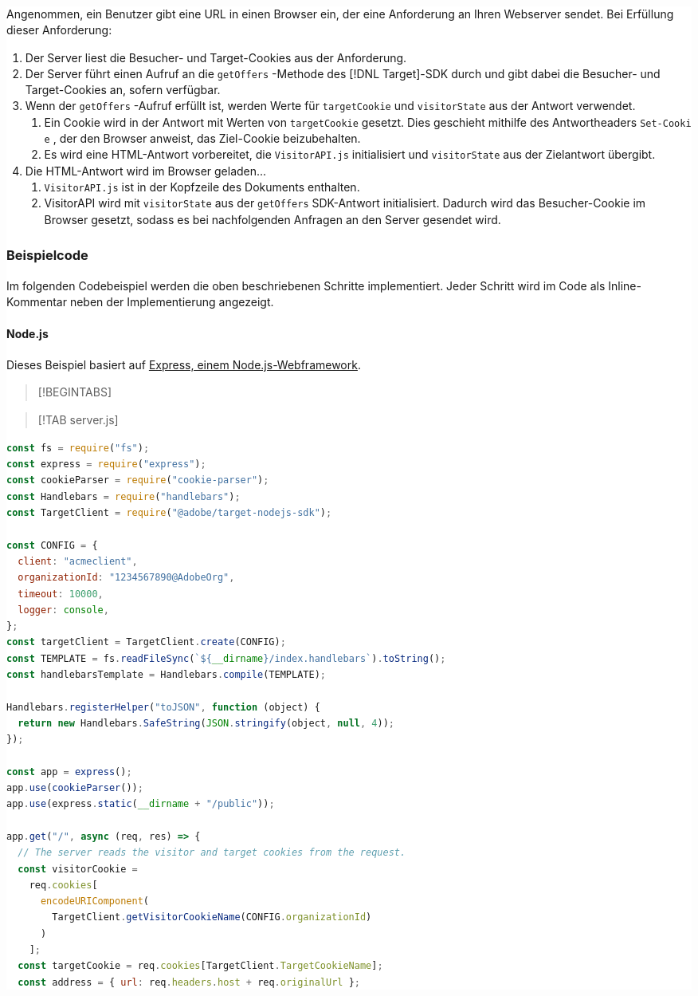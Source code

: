 Angenommen, ein Benutzer gibt eine URL in einen Browser ein, der eine Anforderung an Ihren Webserver sendet. Bei Erfüllung dieser Anforderung:

1. Der Server liest die Besucher- und Target-Cookies aus der Anforderung.
1. Der Server führt einen Aufruf an die `getOffers` -Methode des [!DNL Target]-SDK durch und gibt dabei die Besucher- und Target-Cookies an, sofern verfügbar.
1. Wenn der `getOffers` -Aufruf erfüllt ist, werden Werte für `targetCookie` und `visitorState` aus der Antwort verwendet.
   1. Ein Cookie wird in der Antwort mit Werten von `targetCookie` gesetzt. Dies geschieht mithilfe des Antwortheaders `Set-Cookie` , der den Browser anweist, das Ziel-Cookie beizubehalten.
   1. Es wird eine HTML-Antwort vorbereitet, die `VisitorAPI.js` initialisiert und `visitorState` aus der Zielantwort übergibt.
1. Die HTML-Antwort wird im Browser geladen...
   1. `VisitorAPI.js` ist in der Kopfzeile des Dokuments enthalten.
   1. VisitorAPI wird mit `visitorState` aus der `getOffers` SDK-Antwort initialisiert. Dadurch wird das Besucher-Cookie im Browser gesetzt, sodass es bei nachfolgenden Anfragen an den Server gesendet wird.

### Beispielcode

Im folgenden Codebeispiel werden die oben beschriebenen Schritte implementiert. Jeder Schritt wird im Code als Inline-Kommentar neben der Implementierung angezeigt.

#### Node.js

Dieses Beispiel basiert auf [Express, einem Node.js-Webframework](https://expressjs.com/).

>[!BEGINTABS]

>[!TAB server.js]

```js {line-numbers="true"}
const fs = require("fs");
const express = require("express");
const cookieParser = require("cookie-parser");
const Handlebars = require("handlebars");
const TargetClient = require("@adobe/target-nodejs-sdk");

const CONFIG = {
  client: "acmeclient",
  organizationId: "1234567890@AdobeOrg",
  timeout: 10000,
  logger: console,
};
const targetClient = TargetClient.create(CONFIG);
const TEMPLATE = fs.readFileSync(`${__dirname}/index.handlebars`).toString();
const handlebarsTemplate = Handlebars.compile(TEMPLATE);

Handlebars.registerHelper("toJSON", function (object) {
  return new Handlebars.SafeString(JSON.stringify(object, null, 4));
});

const app = express();
app.use(cookieParser());
app.use(express.static(__dirname + "/public"));

app.get("/", async (req, res) => {
  // The server reads the visitor and target cookies from the request.
  const visitorCookie =
    req.cookies[
      encodeURIComponent(
        TargetClient.getVisitorCookieName(CONFIG.organizationId)
      )
    ];
  const targetCookie = req.cookies[TargetClient.TargetCookieName];
  const address = { url: req.headers.host + req.originalUrl };
```